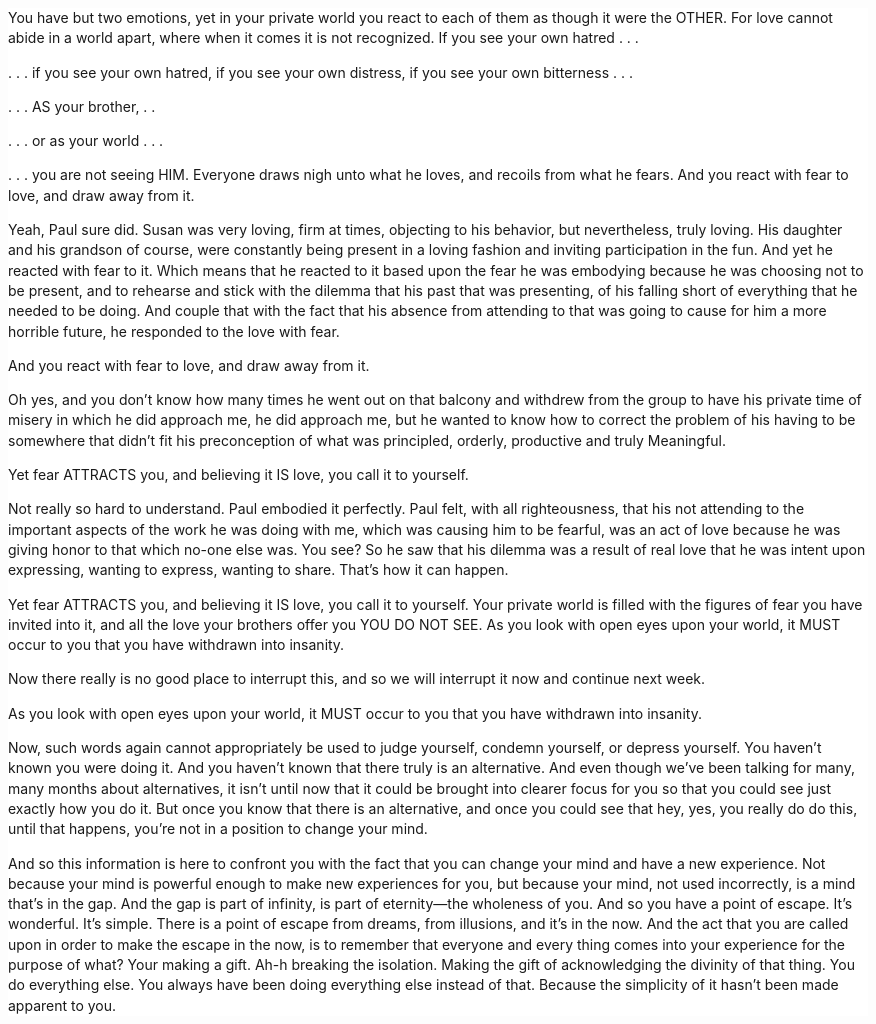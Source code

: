 You have but two emotions, yet in your private world you react to each of them as though it were the OTHER.  For love cannot abide in a world apart, where when it comes it is not recognized.  If you see your own hatred . . .

. . . if you see your own hatred, if you see your own distress, if you see your own bitterness . . .

. . . AS your brother, . .

. . . or as your world . . .

. . . you are not seeing HIM.  Everyone draws nigh unto what he loves, and recoils from what he fears.  And you react with fear to love, and draw away from it.

Yeah, Paul sure did.  Susan was very loving, firm at times, objecting to his behavior, but nevertheless, truly loving.  His daughter and his grandson of course, were constantly being present in a loving fashion and inviting participation in the fun.  And yet he reacted with fear to it.  Which means that he reacted to it based upon the fear he was embodying because he was choosing not to be present, and to rehearse and stick with the dilemma that his past that was presenting, of his falling short of everything that he needed to be doing.  And couple that with the fact that his absence from attending to that was going to cause for him a more horrible future, he responded to the love with fear.

And you react with fear to love, and draw away from it.

Oh yes, and you don’t know how many times he went out on that balcony and withdrew from the group to have his private time of misery in which he did approach me, he did approach me, but he wanted to know how to correct the problem of his having to be somewhere that didn’t fit his preconception of what was principled, orderly, productive and truly Meaningful.

Yet fear ATTRACTS you, and believing it IS love, you call it to yourself.

Not really so hard to understand.  Paul embodied it perfectly.  Paul felt, with all righteousness, that his not attending to the important aspects of the work he was doing with me, which was causing him to be fearful, was an act of love because he was giving honor to that which no-one else was.  You see?  So he saw that his dilemma was a result of real love that he was intent upon expressing, wanting to express, wanting to share.  That’s how it can happen.

Yet fear ATTRACTS you, and believing it IS love, you call it to yourself.  Your private world is filled with the figures of fear you have invited into it, and all the love your brothers offer you YOU DO NOT SEE.  As you look with open eyes upon your world, it MUST occur to you that you have withdrawn into insanity.

Now there really is no good place to interrupt this, and so we will interrupt it now and continue next week.

As you look with open eyes upon your world, it MUST occur to you that you have withdrawn into insanity.

Now, such words again cannot appropriately be used to judge yourself, condemn yourself, or depress yourself.  You haven’t known you were doing it.  And you haven’t known that there truly is an alternative.  And even though we’ve been talking for many, many months about alternatives, it isn’t until now that it could be brought into clearer focus for you so that you could see just exactly how you do it.  But once you know that there is an alternative, and once you could see that hey, yes, you really do do this, until that happens, you’re not in a position to change your mind.

And so this information is here to confront you with the fact that you can change your mind and have a new experience.  Not because your mind is powerful enough to make new experiences for you, but because your mind, not used incorrectly, is a mind that’s in the gap.  And the gap is part of infinity, is part of eternity—the wholeness of you.  And so you have a point of escape.  It’s wonderful.  It’s simple.  There is a point of escape from dreams, from illusions, and it’s in the now.  And the act that you are called upon in order to make the escape in the now, is to remember that everyone and every thing comes into your experience for the purpose of what? Your making a gift.  Ah-h breaking the isolation.   Making the gift of acknowledging the divinity of that thing.  You do everything else.  You always have been doing everything else instead of that.  Because the simplicity of it hasn’t been made apparent to you.
